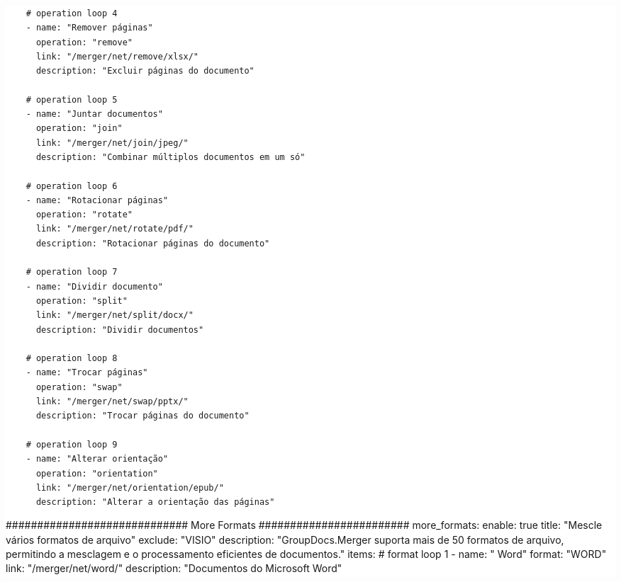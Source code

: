         # operation loop 4
        - name: "Remover páginas"
          operation: "remove"
          link: "/merger/net/remove/xlsx/"
          description: "Excluir páginas do documento"

        # operation loop 5
        - name: "Juntar documentos"
          operation: "join"
          link: "/merger/net/join/jpeg/"
          description: "Combinar múltiplos documentos em um só"

        # operation loop 6
        - name: "Rotacionar páginas"
          operation: "rotate"
          link: "/merger/net/rotate/pdf/"
          description: "Rotacionar páginas do documento"

        # operation loop 7
        - name: "Dividir documento"
          operation: "split"
          link: "/merger/net/split/docx/"
          description: "Dividir documentos"

        # operation loop 8
        - name: "Trocar páginas"
          operation: "swap"
          link: "/merger/net/swap/pptx/"
          description: "Trocar páginas do documento"

        # operation loop 9
        - name: "Alterar orientação"
          operation: "orientation"
          link: "/merger/net/orientation/epub/"
          description: "Alterar a orientação das páginas"
          
        
          
############################# More Formats ########################
more_formats:
    enable: true
    title: "Mescle vários formatos de arquivo"
    exclude: "VISIO"
    description: "GroupDocs.Merger suporta mais de 50 formatos de arquivo, permitindo a mesclagem e o processamento eficientes de documentos."
    items: 
        # format loop 1
        - name: " Word"
          format: "WORD"
          link: "/merger/net/word/"
          description: "Documentos do Microsoft Word"
